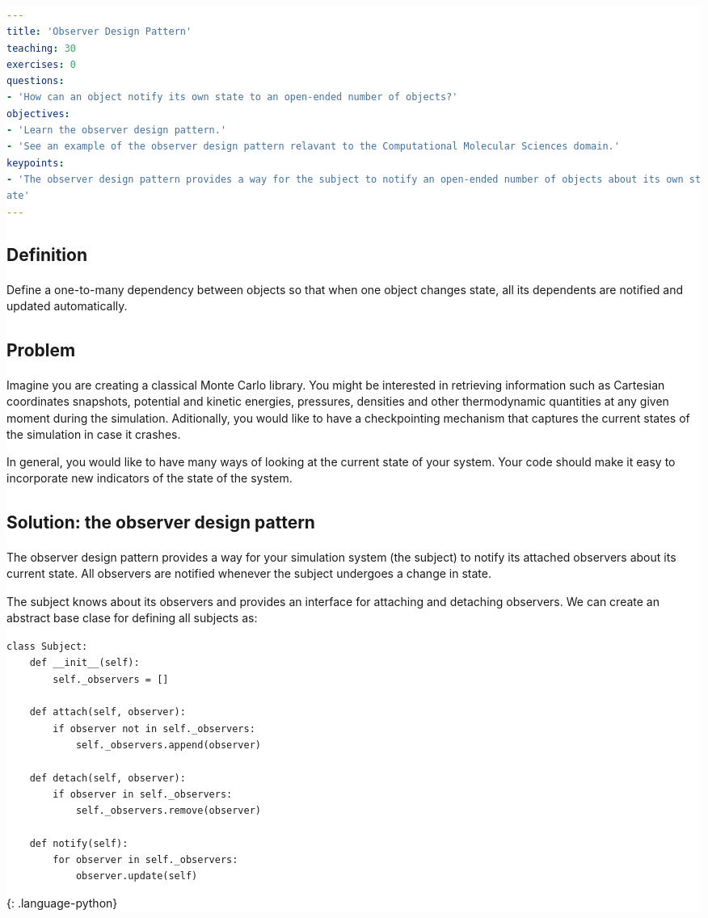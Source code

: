 ```yaml
---
title: 'Observer Design Pattern'
teaching: 30
exercises: 0
questions:
- 'How can an object notify its own state to an open-ended number of objects?'
objectives:
- 'Learn the observer design pattern.'
- 'See an example of the observer design pattern relavant to the Computational Molecular Sciences domain.'
keypoints:
- 'The observer design pattern provides a way for the subject to notify an open-ended number of objects about its own state'
---
```


## Definition

Define a one-to-many dependency between objects so that when one object changes
state, all its dependents are notified and updated automatically.

## Problem

Imagine you are creating a classical Monte Carlo library. You might
be interested in retrieving information such as Cartesian coordinates
snapshots, potential and kinetic energies, pressures, densities and
other thermodynamic quantities at any given moment during the simulation. 
Aditionally, you would like to have 
a checkpointing mechanism that captures the current states of the simulation
in case it crashes.

In general, you would like to have many ways of looking at the current
state of your system. Your code should make it easy to incorporate new
indicators of the state of the system.

## Solution: the observer design pattern

The observer design pattern provides a way for your simulation system (the subject) to notify its attached observers about its current state. All
observers are notified whenever the subject undergoes a change in state.

The subject knows about its observers and provides an interface for
attaching and detaching observers. We can create an abstract base clase
for defining all subjects as:

~~~
class Subject:
    def __init__(self):
        self._observers = []

    def attach(self, observer):
        if observer not in self._observers:
            self._observers.append(observer)

    def detach(self, observer):
        if observer in self._observers:
            self._observers.remove(observer)

    def notify(self):
        for observer in self._observers:
            observer.update(self)
~~~
{: .language-python}
